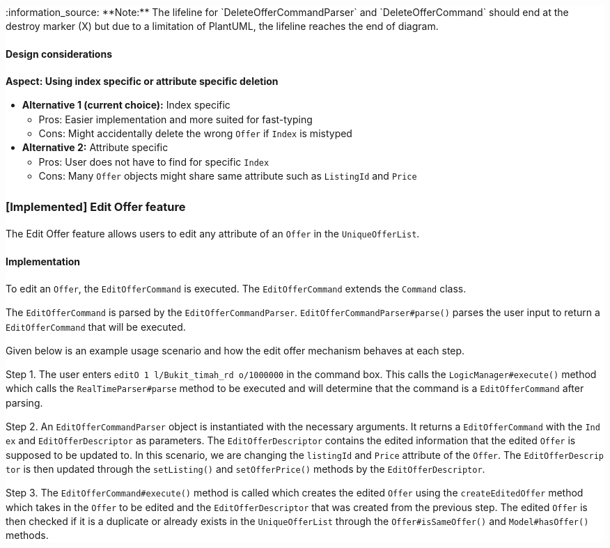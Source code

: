 <div markdown="span" class="alert alert-info">:information_source: **Note:** The lifeline for
`DeleteOfferCommandParser` and `DeleteOfferCommand` should end at the destroy marker (X) but due to a limitation of PlantUML, the lifeline
reaches the end of diagram.
</div>

#### Design considerations

**Aspect: Using index specific or attribute specific deletion**

* **Alternative 1 (current choice):** Index specific
    * Pros: Easier implementation and more suited for fast-typing
    * Cons: Might accidentally delete the wrong `Offer` if `Index` is mistyped
* **Alternative 2:** Attribute specific
    * Pros: User does not have to find for specific `Index`
    * Cons: Many `Offer` objects might share same attribute such as `ListingId` and `Price`

### \[Implemented\] Edit Offer feature

The Edit Offer feature allows users to edit any attribute of an `Offer` in the `UniqueOfferList`.

#### Implementation

To edit an `Offer`, the `EditOfferCommand` is executed. The `EditOfferCommand` extends the `Command` class.

The `EditOfferCommand` is parsed by the `EditOfferCommandParser`. `EditOfferCommandParser#parse()` parses the user input
to return a `EditOfferCommand` that will be executed.

Given below is an example usage scenario and how the edit offer mechanism behaves at each step.

Step 1. The user enters `editO 1 l/Bukit_timah_rd o/1000000` in the command box. This calls the `LogicManager#execute()`
method which calls the `RealTimeParser#parse` method to be executed and will determine that the command is a
`EditOfferCommand` after parsing.

Step 2. An `EditOfferCommandParser` object is instantiated with the necessary arguments. It returns a `EditOfferCommand`
with the `Index` and `EditOfferDescriptor` as parameters. The `EditOfferDescriptor` contains the edited information that
the edited `Offer` is supposed to be updated to. In this scenario, we are changing the `listingId` and `Price` attribute
of the `Offer`. The `EditOfferDescriptor` is then updated through the `setListing()` and `setOfferPrice()` methods by
the `EditOfferDescriptor`.

Step 3. The `EditOfferCommand#execute()` method is called which creates the edited `Offer` using the `createEditedOffer`
method which takes in the `Offer` to be edited and the `EditOfferDescriptor` that was created from the previous step.
The edited `Offer` is then checked if it is a duplicate or already exists in the `UniqueOfferList` through the
`Offer#isSameOffer()` and `Model#hasOffer()` methods.
